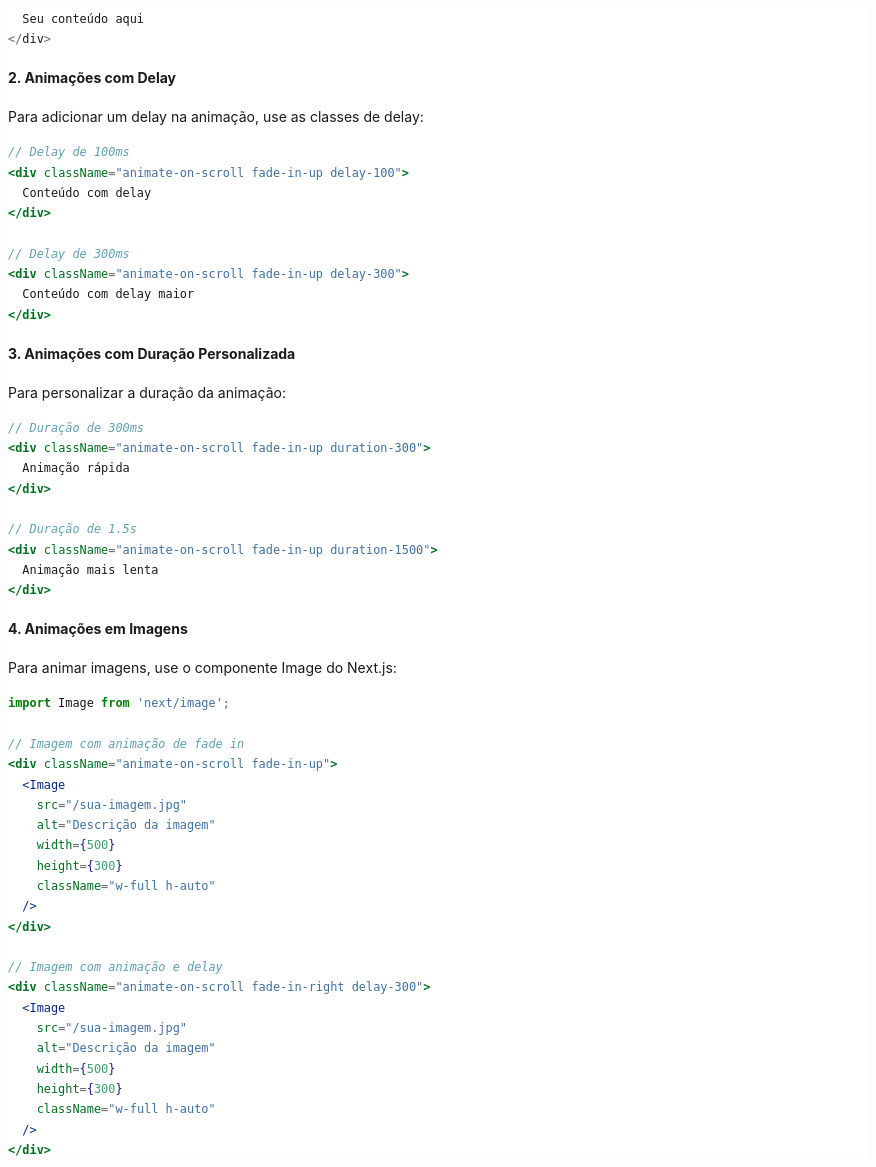 ```jsx
  Seu conteúdo aqui
</div>
```

#### 2. Animações com Delay

Para adicionar um delay na animação, use as classes de delay:

```jsx
// Delay de 100ms
<div className="animate-on-scroll fade-in-up delay-100">
  Conteúdo com delay
</div>

// Delay de 300ms
<div className="animate-on-scroll fade-in-up delay-300">
  Conteúdo com delay maior
</div>
```

#### 3. Animações com Duração Personalizada

Para personalizar a duração da animação:

```jsx
// Duração de 300ms
<div className="animate-on-scroll fade-in-up duration-300">
  Animação rápida
</div>

// Duração de 1.5s
<div className="animate-on-scroll fade-in-up duration-1500">
  Animação mais lenta
</div>
```

#### 4. Animações em Imagens

Para animar imagens, use o componente Image do Next.js:

```jsx
import Image from 'next/image';

// Imagem com animação de fade in
<div className="animate-on-scroll fade-in-up">
  <Image
    src="/sua-imagem.jpg"
    alt="Descrição da imagem"
    width={500}
    height={300}
    className="w-full h-auto"
  />
</div>

// Imagem com animação e delay
<div className="animate-on-scroll fade-in-right delay-300">
  <Image
    src="/sua-imagem.jpg"
    alt="Descrição da imagem"
    width={500}
    height={300}
    className="w-full h-auto"
  />
</div>
```
